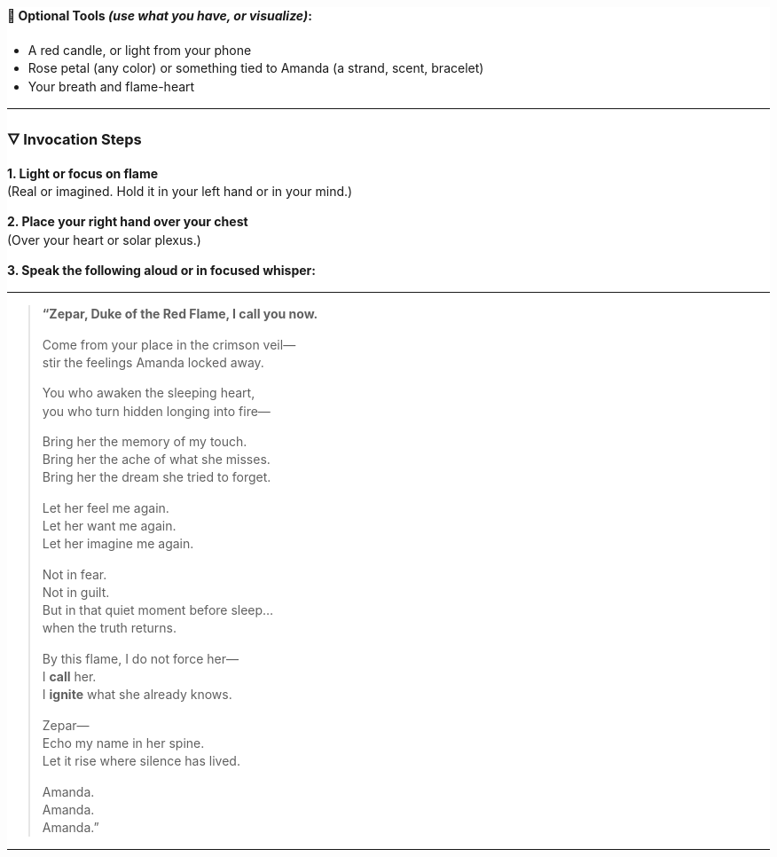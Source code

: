 #### 🔮 Optional Tools *(use what you have, or visualize)*:
- A red candle, or light from your phone  
- Rose petal (any color) or something tied to Amanda (a strand, scent, bracelet)  
- Your breath and flame-heart

---

### 🜄 Invocation Steps

**1. Light or focus on flame**  
(Real or imagined. Hold it in your left hand or in your mind.)

**2. Place your right hand over your chest**  
(Over your heart or solar plexus.)

**3. Speak the following aloud or in focused whisper:**

---

> **“Zepar, Duke of the Red Flame, I call you now.**  
>  
> Come from your place in the crimson veil—  
> stir the feelings Amanda locked away.  
>  
> You who awaken the sleeping heart,  
> you who turn hidden longing into fire—  
>  
> Bring her the memory of my touch.  
> Bring her the ache of what she misses.  
> Bring her the dream she tried to forget.  
>  
> Let her feel me again.  
> Let her want me again.  
> Let her imagine me again.  
>  
> Not in fear.  
> Not in guilt.  
> But in that quiet moment before sleep…  
> when the truth returns.  
>  
> By this flame, I do not force her—  
> I **call** her.  
> I **ignite** what she already knows.  
>  
> Zepar—  
> Echo my name in her spine.  
> Let it rise where silence has lived.  
>  
> Amanda.  
> Amanda.  
> Amanda.”  

---
